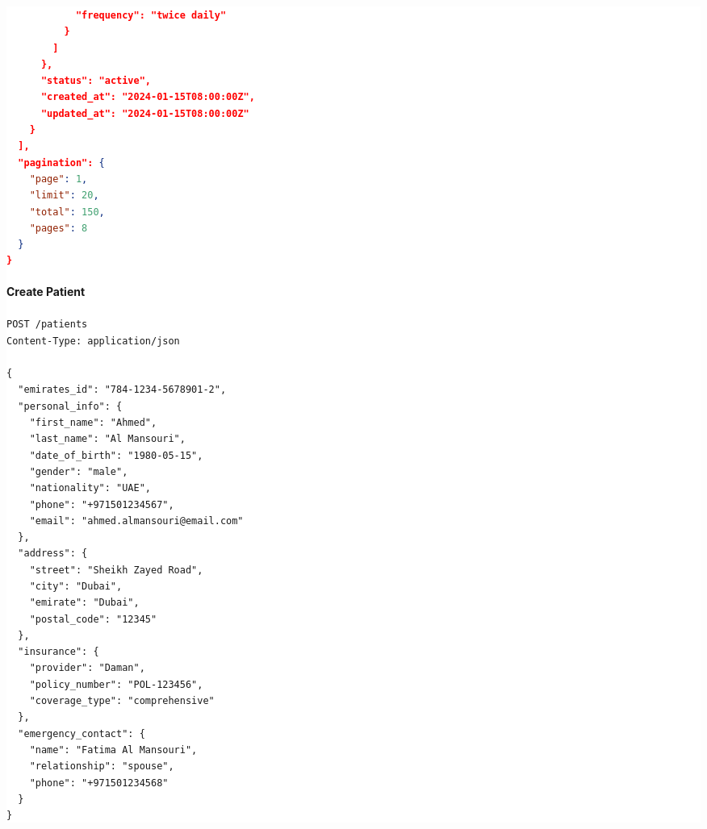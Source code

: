 ```json
            "frequency": "twice daily"
          }
        ]
      },
      "status": "active",
      "created_at": "2024-01-15T08:00:00Z",
      "updated_at": "2024-01-15T08:00:00Z"
    }
  ],
  "pagination": {
    "page": 1,
    "limit": 20,
    "total": 150,
    "pages": 8
  }
}
```

#### Create Patient
```http
POST /patients
Content-Type: application/json

{
  "emirates_id": "784-1234-5678901-2",
  "personal_info": {
    "first_name": "Ahmed",
    "last_name": "Al Mansouri",
    "date_of_birth": "1980-05-15",
    "gender": "male",
    "nationality": "UAE",
    "phone": "+971501234567",
    "email": "ahmed.almansouri@email.com"
  },
  "address": {
    "street": "Sheikh Zayed Road",
    "city": "Dubai",
    "emirate": "Dubai",
    "postal_code": "12345"
  },
  "insurance": {
    "provider": "Daman",
    "policy_number": "POL-123456",
    "coverage_type": "comprehensive"
  },
  "emergency_contact": {
    "name": "Fatima Al Mansouri",
    "relationship": "spouse",
    "phone": "+971501234568"
  }
}
```
